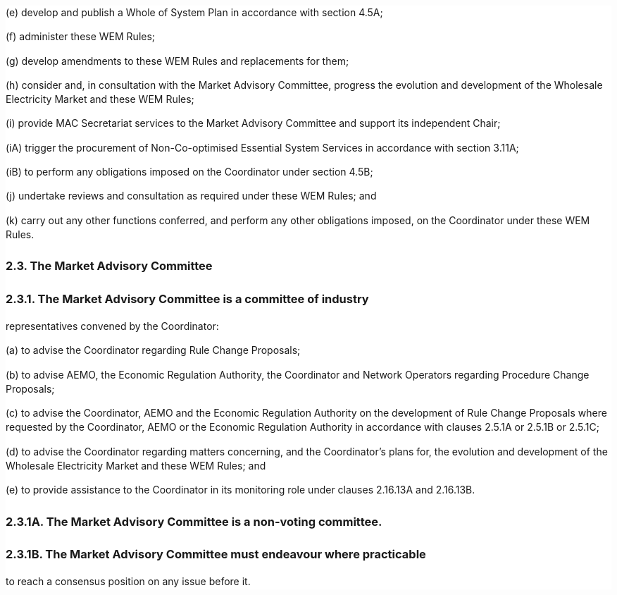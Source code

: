 \(e\) develop and publish a Whole of System Plan in accordance with
section 4.5A;

\(f\) administer these WEM Rules;

\(g\) develop amendments to these WEM Rules and replacements for them;

\(h\) consider and, in consultation with the Market Advisory Committee,
progress the evolution and development of the Wholesale Electricity
Market and these WEM Rules;

\(i\) provide MAC Secretariat services to the Market Advisory Committee
and support its independent Chair;

(iA) trigger the procurement of Non-Co-optimised Essential System
Services in accordance with section 3.11A;

(iB) to perform any obligations imposed on the Coordinator under section
4.5B;

\(j\) undertake reviews and consultation as required under these WEM
Rules; and

\(k\) carry out any other functions conferred, and perform any other
obligations imposed, on the Coordinator under these WEM Rules.

### 2.3. The Market Advisory Committee

### 2.3.1. The Market Advisory Committee is a committee of industry
representatives convened by the Coordinator:

\(a\) to advise the Coordinator regarding Rule Change Proposals;

\(b\) to advise AEMO, the Economic Regulation Authority, the Coordinator
and Network Operators regarding Procedure Change Proposals;

\(c\) to advise the Coordinator, AEMO and the Economic Regulation
Authority on the development of Rule Change Proposals where requested by
the Coordinator, AEMO or the Economic Regulation Authority in accordance
with clauses 2.5.1A or 2.5.1B or 2.5.1C;

\(d\) to advise the Coordinator regarding matters concerning, and the
Coordinator’s plans for, the evolution and development of the Wholesale
Electricity Market and these WEM Rules; and

\(e\) to provide assistance to the Coordinator in its monitoring role
under clauses 2.16.13A and 2.16.13B.

### 2.3.1A. The Market Advisory Committee is a non-voting committee.

### 2.3.1B. The Market Advisory Committee must endeavour where practicable
to reach a consensus position on any issue before it.
